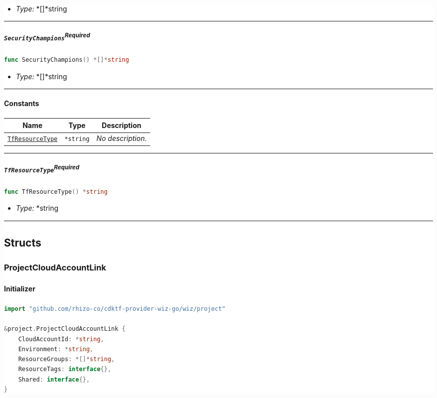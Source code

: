 - *Type:* *[]*string

---

##### `SecurityChampions`<sup>Required</sup> <a name="SecurityChampions" id="rhizo-co-terraform-provider-wiz.project.Project.property.securityChampions"></a>

```go
func SecurityChampions() *[]*string
```

- *Type:* *[]*string

---

#### Constants <a name="Constants" id="Constants"></a>

| **Name** | **Type** | **Description** |
| --- | --- | --- |
| <code><a href="#rhizo-co-terraform-provider-wiz.project.Project.property.tfResourceType">TfResourceType</a></code> | <code>*string</code> | *No description.* |

---

##### `TfResourceType`<sup>Required</sup> <a name="TfResourceType" id="rhizo-co-terraform-provider-wiz.project.Project.property.tfResourceType"></a>

```go
func TfResourceType() *string
```

- *Type:* *string

---

## Structs <a name="Structs" id="Structs"></a>

### ProjectCloudAccountLink <a name="ProjectCloudAccountLink" id="rhizo-co-terraform-provider-wiz.project.ProjectCloudAccountLink"></a>

#### Initializer <a name="Initializer" id="rhizo-co-terraform-provider-wiz.project.ProjectCloudAccountLink.Initializer"></a>

```go
import "github.com/rhizo-co/cdktf-provider-wiz-go/wiz/project"

&project.ProjectCloudAccountLink {
	CloudAccountId: *string,
	Environment: *string,
	ResourceGroups: *[]*string,
	ResourceTags: interface{},
	Shared: interface{},
}
```
